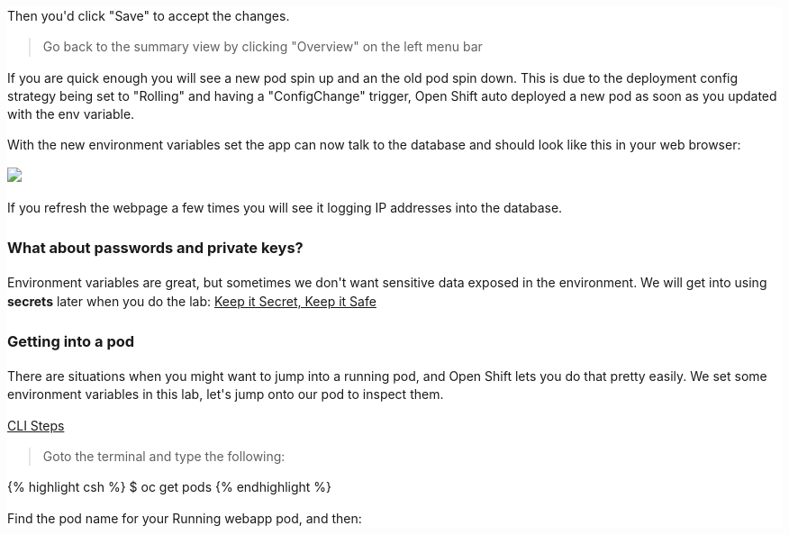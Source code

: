 Then you'd click "Save" to accept the changes. 

<blockquote>
Go back to the summary view by clicking "Overview" on the left menu bar
</blockquote>

If you are quick enough you will see a new pod spin up and an the old pod spin down.  This is due to the deployment config strategy being set to "Rolling" and having a "ConfigChange" trigger, Open Shift auto deployed a new pod as soon as you updated with the env variable.
      </div>
    </div>
  </div>
</div>

With the new environment variables set the app can now talk to the database and should look like this in your web browser:

<p><img src="{{ site.baseurl }}/www/3.1/offline/screenshots/oseoffline-lab-devman-webappanddb.png" width="500"/></p>

If you refresh the webpage a few times you will see it logging IP addresses into the database.

### What about passwords and private keys?
Environment variables are great, but sometimes we don't want sensitive data exposed in the environment.  We will get into using **secrets** later when you do the lab: [Keep it Secret, Keep it Safe][2]


### Getting into a pod
There are situations when you might want to jump into a running pod, and Open Shift lets you do that pretty easily.  We set some environment variables in this lab, let's jump onto our pod to inspect them.  

<div class="panel-group" id="accordionD" role="tablist" aria-multiselectable="true">
  <div class="panel panel-default">
    <div class="panel-heading" role="tab" id="headingDOne">
      <div class="panel-title">
        <a role="button" data-toggle="collapse" data-parent="#accordionD" href="#collapseDOne" aria-expanded="false" aria-controls="collapseDOne">
          CLI Steps
        </a>
      </div>
    </div>
    <div id="collapseDOne" class="panel-collapse collapse" role="tabpanel" aria-labelledby="headingDOne">
      <div class="panel-body">

<blockquote>
<i class="fa fa-terminal"></i> Goto the terminal and type the following:
</blockquote>
{% highlight csh %}
$ oc get pods
{% endhighlight %}

Find the pod name for your Running webapp pod, and then:


[1]: https://docs.openshift.com/enterprise/3.1/dev_guide/index.html
[2]: ./workshop-lab9-secrets.html
[3]: http://openshift.example.com:3000/demo/openshiftexamples-nodemongo/commit/663537a08e343dd3bcefa0f752195cc23783935c